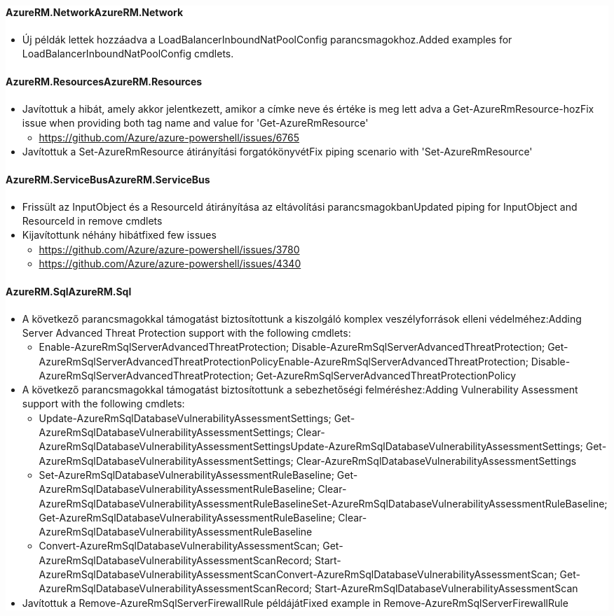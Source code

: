 #### <a name="azurermnetwork"></a><span data-ttu-id="b34c2-147">AzureRM.Network</span><span class="sxs-lookup"><span data-stu-id="b34c2-147">AzureRM.Network</span></span>
* <span data-ttu-id="b34c2-148">Új példák lettek hozzáadva a LoadBalancerInboundNatPoolConfig parancsmagokhoz.</span><span class="sxs-lookup"><span data-stu-id="b34c2-148">Added examples for LoadBalancerInboundNatPoolConfig cmdlets.</span></span>

#### <a name="azurermresources"></a><span data-ttu-id="b34c2-149">AzureRM.Resources</span><span class="sxs-lookup"><span data-stu-id="b34c2-149">AzureRM.Resources</span></span>
* <span data-ttu-id="b34c2-150">Javítottuk a hibát, amely akkor jelentkezett, amikor a címke neve és értéke is meg lett adva a Get-AzureRmResource-hoz</span><span class="sxs-lookup"><span data-stu-id="b34c2-150">Fix issue when providing both tag name and value for 'Get-AzureRmResource'</span></span>
    - https://github.com/Azure/azure-powershell/issues/6765
* <span data-ttu-id="b34c2-151">Javítottuk a Set-AzureRmResource átirányítási forgatókönyvét</span><span class="sxs-lookup"><span data-stu-id="b34c2-151">Fix piping scenario with 'Set-AzureRmResource'</span></span>

#### <a name="azurermservicebus"></a><span data-ttu-id="b34c2-152">AzureRM.ServiceBus</span><span class="sxs-lookup"><span data-stu-id="b34c2-152">AzureRM.ServiceBus</span></span>
* <span data-ttu-id="b34c2-153">Frissült az InputObject és a ResourceId átirányítása az eltávolítási parancsmagokban</span><span class="sxs-lookup"><span data-stu-id="b34c2-153">Updated piping for InputObject and ResourceId in remove cmdlets</span></span>
* <span data-ttu-id="b34c2-154">Kijavítottunk néhány hibát</span><span class="sxs-lookup"><span data-stu-id="b34c2-154">fixed few issues</span></span>
    - https://github.com/Azure/azure-powershell/issues/3780
    - https://github.com/Azure/azure-powershell/issues/4340

#### <a name="azurermsql"></a><span data-ttu-id="b34c2-155">AzureRM.Sql</span><span class="sxs-lookup"><span data-stu-id="b34c2-155">AzureRM.Sql</span></span>
* <span data-ttu-id="b34c2-156">A következő parancsmagokkal támogatást biztosítottunk a kiszolgáló komplex veszélyforrások elleni védelméhez:</span><span class="sxs-lookup"><span data-stu-id="b34c2-156">Adding Server Advanced Threat Protection support with the following cmdlets:</span></span>
    - <span data-ttu-id="b34c2-157">Enable-AzureRmSqlServerAdvancedThreatProtection; Disable-AzureRmSqlServerAdvancedThreatProtection; Get-AzureRmSqlServerAdvancedThreatProtectionPolicy</span><span class="sxs-lookup"><span data-stu-id="b34c2-157">Enable-AzureRmSqlServerAdvancedThreatProtection; Disable-AzureRmSqlServerAdvancedThreatProtection; Get-AzureRmSqlServerAdvancedThreatProtectionPolicy</span></span>
* <span data-ttu-id="b34c2-158">A következő parancsmagokkal támogatást biztosítottunk a sebezhetőségi felméréshez:</span><span class="sxs-lookup"><span data-stu-id="b34c2-158">Adding Vulnerability Assessment support with the following cmdlets:</span></span>
    - <span data-ttu-id="b34c2-159">Update-AzureRmSqlDatabaseVulnerabilityAssessmentSettings; Get-AzureRmSqlDatabaseVulnerabilityAssessmentSettings; Clear-AzureRmSqlDatabaseVulnerabilityAssessmentSettings</span><span class="sxs-lookup"><span data-stu-id="b34c2-159">Update-AzureRmSqlDatabaseVulnerabilityAssessmentSettings; Get-AzureRmSqlDatabaseVulnerabilityAssessmentSettings; Clear-AzureRmSqlDatabaseVulnerabilityAssessmentSettings</span></span>
    - <span data-ttu-id="b34c2-160">Set-AzureRmSqlDatabaseVulnerabilityAssessmentRuleBaseline; Get-AzureRmSqlDatabaseVulnerabilityAssessmentRuleBaseline; Clear-AzureRmSqlDatabaseVulnerabilityAssessmentRuleBaseline</span><span class="sxs-lookup"><span data-stu-id="b34c2-160">Set-AzureRmSqlDatabaseVulnerabilityAssessmentRuleBaseline; Get-AzureRmSqlDatabaseVulnerabilityAssessmentRuleBaseline; Clear-AzureRmSqlDatabaseVulnerabilityAssessmentRuleBaseline</span></span>
    - <span data-ttu-id="b34c2-161">Convert-AzureRmSqlDatabaseVulnerabilityAssessmentScan; Get-AzureRmSqlDatabaseVulnerabilityAssessmentScanRecord; Start-AzureRmSqlDatabaseVulnerabilityAssessmentScan</span><span class="sxs-lookup"><span data-stu-id="b34c2-161">Convert-AzureRmSqlDatabaseVulnerabilityAssessmentScan; Get-AzureRmSqlDatabaseVulnerabilityAssessmentScanRecord; Start-AzureRmSqlDatabaseVulnerabilityAssessmentScan</span></span>
* <span data-ttu-id="b34c2-162">Javítottuk a Remove-AzureRmSqlServerFirewallRule példáját</span><span class="sxs-lookup"><span data-stu-id="b34c2-162">Fixed example in Remove-AzureRmSqlServerFirewallRule</span></span>